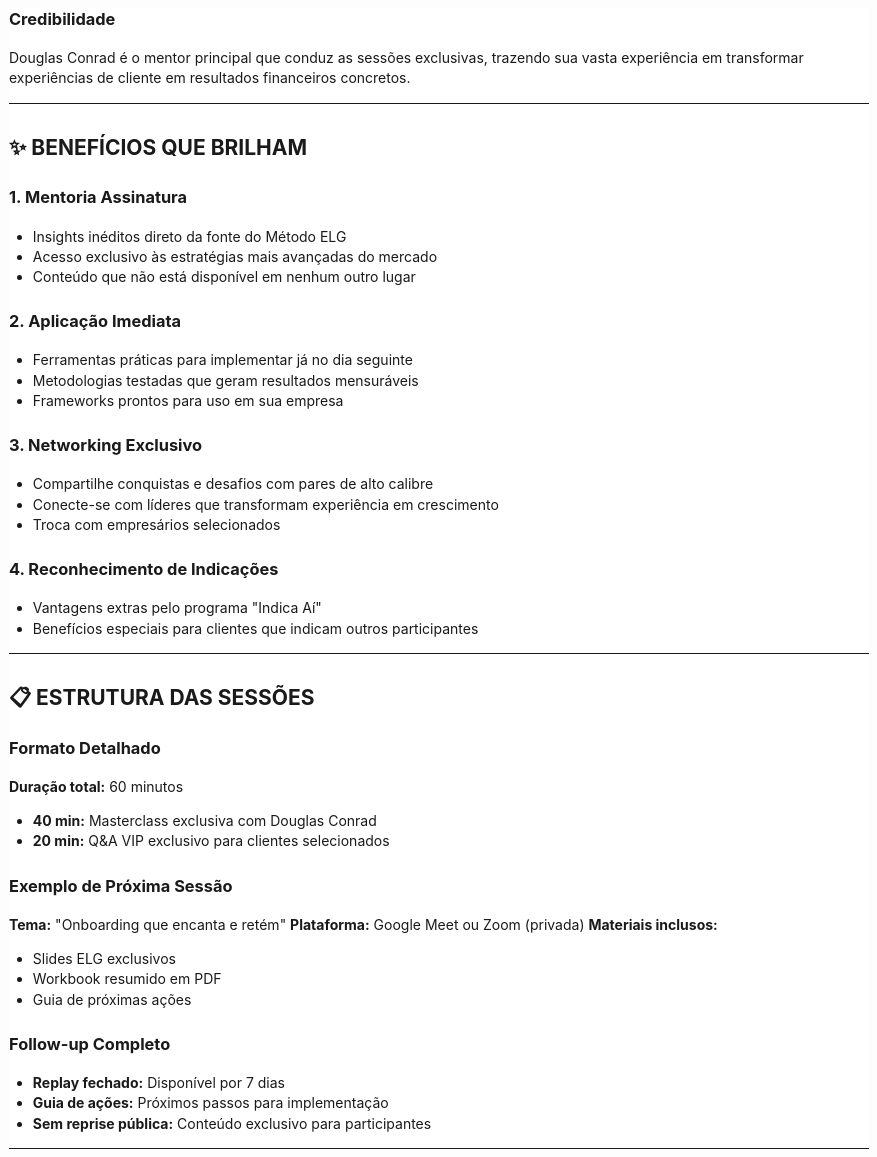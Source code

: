 ### Credibilidade
Douglas Conrad é o mentor principal que conduz as sessões exclusivas, trazendo sua vasta experiência em transformar experiências de cliente em resultados financeiros concretos.

---

## ✨ **BENEFÍCIOS QUE BRILHAM**

### 1. **Mentoria Assinatura**
- Insights inéditos direto da fonte do Método ELG
- Acesso exclusivo às estratégias mais avançadas do mercado
- Conteúdo que não está disponível em nenhum outro lugar

### 2. **Aplicação Imediata**
- Ferramentas práticas para implementar já no dia seguinte
- Metodologias testadas que geram resultados mensuráveis
- Frameworks prontos para uso em sua empresa

### 3. **Networking Exclusivo**
- Compartilhe conquistas e desafios com pares de alto calibre
- Conecte-se com líderes que transformam experiência em crescimento
- Troca com empresários selecionados

### 4. **Reconhecimento de Indicações**
- Vantagens extras pelo programa "Indica Aí"
- Benefícios especiais para clientes que indicam outros participantes

---

## 📋 **ESTRUTURA DAS SESSÕES**

### Formato Detalhado
**Duração total:** 60 minutos
- **40 min:** Masterclass exclusiva com Douglas Conrad
- **20 min:** Q&A VIP exclusivo para clientes selecionados

### Exemplo de Próxima Sessão
**Tema:** "Onboarding que encanta e retém"
**Plataforma:** Google Meet ou Zoom (privada)
**Materiais inclusos:**
- Slides ELG exclusivos
- Workbook resumido em PDF
- Guia de próximas ações

### Follow-up Completo
- **Replay fechado:** Disponível por 7 dias
- **Guia de ações:** Próximos passos para implementação
- **Sem reprise pública:** Conteúdo exclusivo para participantes

---
